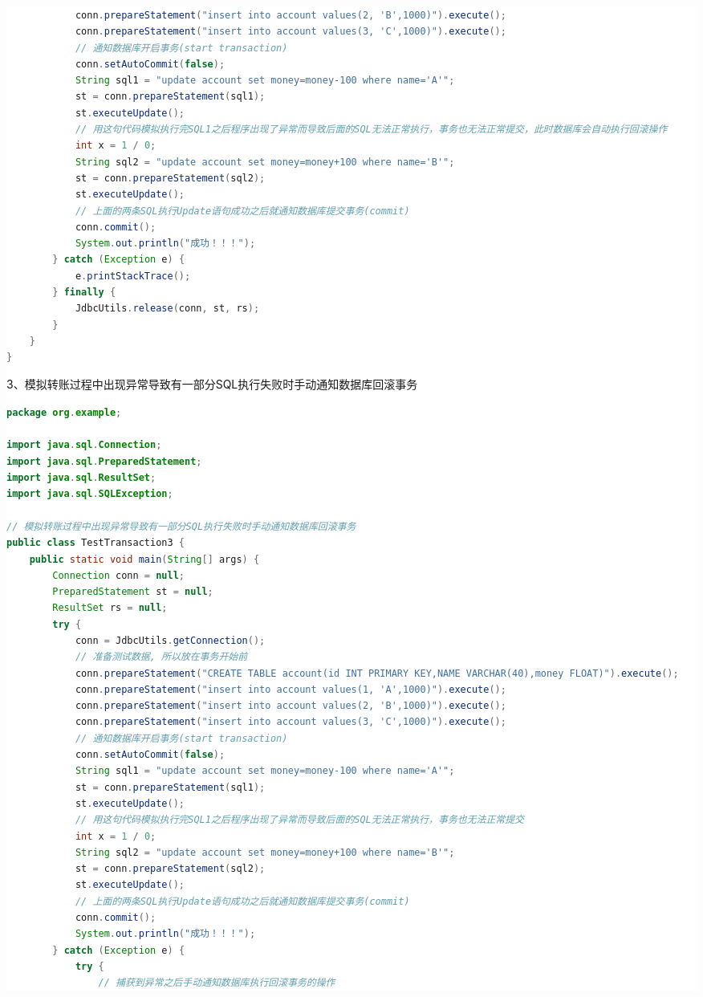 ```java
            conn.prepareStatement("insert into account values(2, 'B',1000)").execute();
            conn.prepareStatement("insert into account values(3, 'C',1000)").execute();
            // 通知数据库开启事务(start transaction)
            conn.setAutoCommit(false);
            String sql1 = "update account set money=money-100 where name='A'";
            st = conn.prepareStatement(sql1);
            st.executeUpdate();
            // 用这句代码模拟执行完SQL1之后程序出现了异常而导致后面的SQL无法正常执行，事务也无法正常提交，此时数据库会自动执行回滚操作 
            int x = 1 / 0;
            String sql2 = "update account set money=money+100 where name='B'";
            st = conn.prepareStatement(sql2);
            st.executeUpdate();
            // 上面的两条SQL执行Update语句成功之后就通知数据库提交事务(commit)
            conn.commit();
            System.out.println("成功！！！");
        } catch (Exception e) {
            e.printStackTrace();
        } finally {
            JdbcUtils.release(conn, st, rs);
        }
    }
}
```

3、模拟转账过程中出现异常导致有一部分SQL执行失败时手动通知数据库回滚事务

```java
package org.example;

import java.sql.Connection;
import java.sql.PreparedStatement;
import java.sql.ResultSet;
import java.sql.SQLException;

// 模拟转账过程中出现异常导致有一部分SQL执行失败时手动通知数据库回滚事务
public class TestTransaction3 {
    public static void main(String[] args) {
        Connection conn = null;
        PreparedStatement st = null;
        ResultSet rs = null;
        try {
            conn = JdbcUtils.getConnection();
            // 准备测试数据, 所以放在事务开始前
            conn.prepareStatement("CREATE TABLE account(id INT PRIMARY KEY,NAME VARCHAR(40),money FLOAT)").execute();
            conn.prepareStatement("insert into account values(1, 'A',1000)").execute();
            conn.prepareStatement("insert into account values(2, 'B',1000)").execute();
            conn.prepareStatement("insert into account values(3, 'C',1000)").execute();
            // 通知数据库开启事务(start transaction)
            conn.setAutoCommit(false);
            String sql1 = "update account set money=money-100 where name='A'";
            st = conn.prepareStatement(sql1);
            st.executeUpdate();
            // 用这句代码模拟执行完SQL1之后程序出现了异常而导致后面的SQL无法正常执行，事务也无法正常提交
            int x = 1 / 0;
            String sql2 = "update account set money=money+100 where name='B'";
            st = conn.prepareStatement(sql2);
            st.executeUpdate();
            // 上面的两条SQL执行Update语句成功之后就通知数据库提交事务(commit)
            conn.commit();
            System.out.println("成功！！！");
        } catch (Exception e) {
            try {
                // 捕获到异常之后手动通知数据库执行回滚事务的操作
```